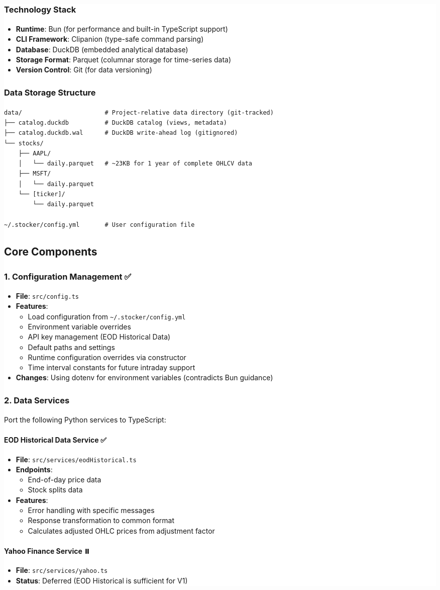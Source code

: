 ### Technology Stack
- **Runtime**: Bun (for performance and built-in TypeScript support)
- **CLI Framework**: Clipanion (type-safe command parsing)
- **Database**: DuckDB (embedded analytical database)
- **Storage Format**: Parquet (columnar storage for time-series data)
- **Version Control**: Git (for data versioning)

### Data Storage Structure
```
data/                       # Project-relative data directory (git-tracked)
├── catalog.duckdb          # DuckDB catalog (views, metadata)
├── catalog.duckdb.wal      # DuckDB write-ahead log (gitignored)
└── stocks/
    ├── AAPL/
    │   └── daily.parquet   # ~23KB for 1 year of complete OHLCV data
    ├── MSFT/
    │   └── daily.parquet
    └── [ticker]/
        └── daily.parquet

~/.stocker/config.yml       # User configuration file
```

## Core Components

### 1. Configuration Management ✅
- **File**: `src/config.ts`
- **Features**:
  - Load configuration from `~/.stocker/config.yml`
  - Environment variable overrides
  - API key management (EOD Historical Data)
  - Default paths and settings
  - Runtime configuration overrides via constructor
  - Time interval constants for future intraday support
- **Changes**: Using dotenv for environment variables (contradicts Bun guidance)

### 2. Data Services
Port the following Python services to TypeScript:

#### EOD Historical Data Service ✅
- **File**: `src/services/eodHistorical.ts`
- **Endpoints**:
  - End-of-day price data
  - Stock splits data
- **Features**:
  - Error handling with specific messages
  - Response transformation to common format
  - Calculates adjusted OHLC prices from adjustment factor

#### Yahoo Finance Service ⏸️
- **File**: `src/services/yahoo.ts`
- **Status**: Deferred (EOD Historical is sufficient for V1)
